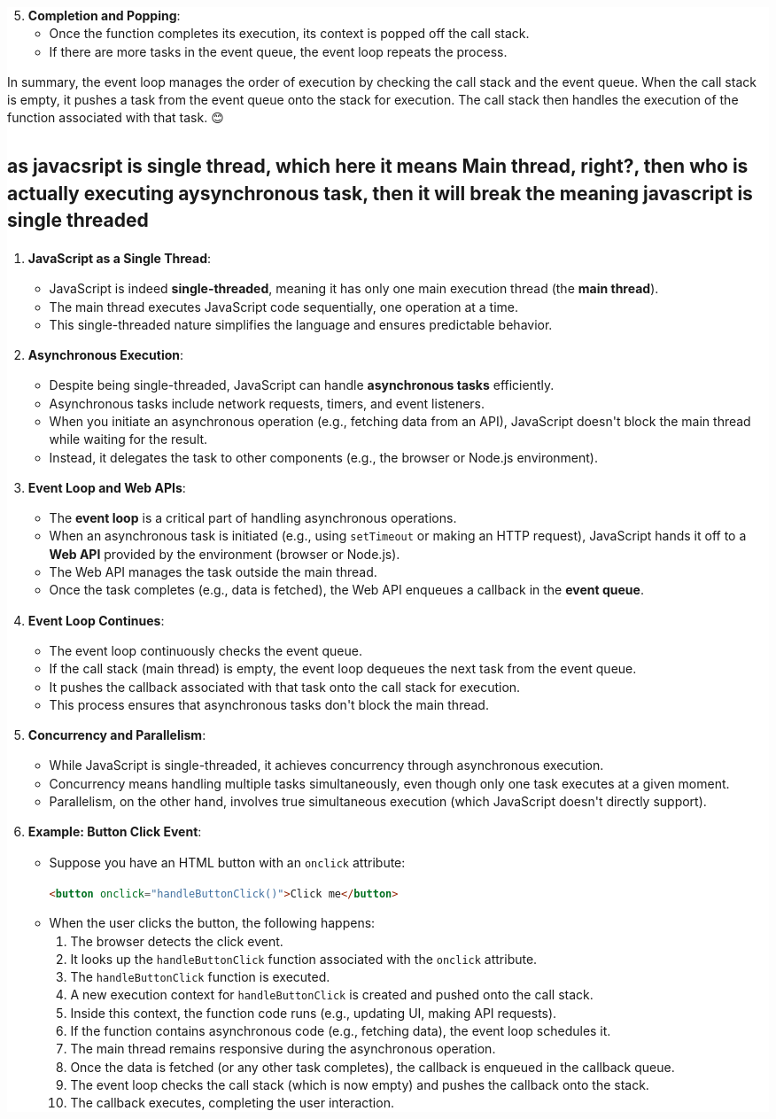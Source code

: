 5. **Completion and Popping**:
   - Once the function completes its execution, its context is popped off the call stack.
   - If there are more tasks in the event queue, the event loop repeats the process.

In summary, the event loop manages the order of execution by checking the call stack and the event queue. When the call stack is empty, it pushes a task from the event queue onto the stack for execution. The call stack then handles the execution of the function associated with that task. 😊

## as javacsript is single thread, which here it means Main thread, right?, then who is actually executing aysynchronous task, then it will break the meaning javascript is single threaded

1. **JavaScript as a Single Thread**:
   - JavaScript is indeed **single-threaded**, meaning it has only one main execution thread (the **main thread**).
   - The main thread executes JavaScript code sequentially, one operation at a time.
   - This single-threaded nature simplifies the language and ensures predictable behavior.

2. **Asynchronous Execution**:
   - Despite being single-threaded, JavaScript can handle **asynchronous tasks** efficiently.
   - Asynchronous tasks include network requests, timers, and event listeners.
   - When you initiate an asynchronous operation (e.g., fetching data from an API), JavaScript doesn't block the main thread while waiting for the result.
   - Instead, it delegates the task to other components (e.g., the browser or Node.js environment).

3. **Event Loop and Web APIs**:
   - The **event loop** is a critical part of handling asynchronous operations.
   - When an asynchronous task is initiated (e.g., using `setTimeout` or making an HTTP request), JavaScript hands it off to a **Web API** provided by the environment (browser or Node.js).
   - The Web API manages the task outside the main thread.
   - Once the task completes (e.g., data is fetched), the Web API enqueues a callback in the **event queue**.

4. **Event Loop Continues**:
   - The event loop continuously checks the event queue.
   - If the call stack (main thread) is empty, the event loop dequeues the next task from the event queue.
   - It pushes the callback associated with that task onto the call stack for execution.
   - This process ensures that asynchronous tasks don't block the main thread.

5. **Concurrency and Parallelism**:
   - While JavaScript is single-threaded, it achieves concurrency through asynchronous execution.
   - Concurrency means handling multiple tasks simultaneously, even though only one task executes at a given moment.
   - Parallelism, on the other hand, involves true simultaneous execution (which JavaScript doesn't directly support).

6. **Example: Button Click Event**:
   - Suppose you have an HTML button with an `onclick` attribute:
     ```html
     <button onclick="handleButtonClick()">Click me</button>
     ```
   - When the user clicks the button, the following happens:
     1. The browser detects the click event.
     2. It looks up the `handleButtonClick` function associated with the `onclick` attribute.
     3. The `handleButtonClick` function is executed.
     4. A new execution context for `handleButtonClick` is created and pushed onto the call stack.
     5. Inside this context, the function code runs (e.g., updating UI, making API requests).
     6. If the function contains asynchronous code (e.g., fetching data), the event loop schedules it.
     7. The main thread remains responsive during the asynchronous operation.
     8. Once the data is fetched (or any other task completes), the callback is enqueued in the callback queue.
     9. The event loop checks the call stack (which is now empty) and pushes the callback onto the stack.
     10. The callback executes, completing the user interaction.